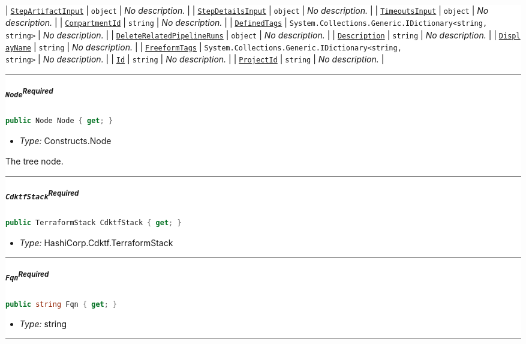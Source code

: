 | <code><a href="#rhizo-co-terraform-provider-oci.datasciencePipeline.DatasciencePipeline.property.stepArtifactInput">StepArtifactInput</a></code> | <code>object</code> | *No description.* |
| <code><a href="#rhizo-co-terraform-provider-oci.datasciencePipeline.DatasciencePipeline.property.stepDetailsInput">StepDetailsInput</a></code> | <code>object</code> | *No description.* |
| <code><a href="#rhizo-co-terraform-provider-oci.datasciencePipeline.DatasciencePipeline.property.timeoutsInput">TimeoutsInput</a></code> | <code>object</code> | *No description.* |
| <code><a href="#rhizo-co-terraform-provider-oci.datasciencePipeline.DatasciencePipeline.property.compartmentId">CompartmentId</a></code> | <code>string</code> | *No description.* |
| <code><a href="#rhizo-co-terraform-provider-oci.datasciencePipeline.DatasciencePipeline.property.definedTags">DefinedTags</a></code> | <code>System.Collections.Generic.IDictionary<string, string></code> | *No description.* |
| <code><a href="#rhizo-co-terraform-provider-oci.datasciencePipeline.DatasciencePipeline.property.deleteRelatedPipelineRuns">DeleteRelatedPipelineRuns</a></code> | <code>object</code> | *No description.* |
| <code><a href="#rhizo-co-terraform-provider-oci.datasciencePipeline.DatasciencePipeline.property.description">Description</a></code> | <code>string</code> | *No description.* |
| <code><a href="#rhizo-co-terraform-provider-oci.datasciencePipeline.DatasciencePipeline.property.displayName">DisplayName</a></code> | <code>string</code> | *No description.* |
| <code><a href="#rhizo-co-terraform-provider-oci.datasciencePipeline.DatasciencePipeline.property.freeformTags">FreeformTags</a></code> | <code>System.Collections.Generic.IDictionary<string, string></code> | *No description.* |
| <code><a href="#rhizo-co-terraform-provider-oci.datasciencePipeline.DatasciencePipeline.property.id">Id</a></code> | <code>string</code> | *No description.* |
| <code><a href="#rhizo-co-terraform-provider-oci.datasciencePipeline.DatasciencePipeline.property.projectId">ProjectId</a></code> | <code>string</code> | *No description.* |

---

##### `Node`<sup>Required</sup> <a name="Node" id="rhizo-co-terraform-provider-oci.datasciencePipeline.DatasciencePipeline.property.node"></a>

```csharp
public Node Node { get; }
```

- *Type:* Constructs.Node

The tree node.

---

##### `CdktfStack`<sup>Required</sup> <a name="CdktfStack" id="rhizo-co-terraform-provider-oci.datasciencePipeline.DatasciencePipeline.property.cdktfStack"></a>

```csharp
public TerraformStack CdktfStack { get; }
```

- *Type:* HashiCorp.Cdktf.TerraformStack

---

##### `Fqn`<sup>Required</sup> <a name="Fqn" id="rhizo-co-terraform-provider-oci.datasciencePipeline.DatasciencePipeline.property.fqn"></a>

```csharp
public string Fqn { get; }
```

- *Type:* string

---